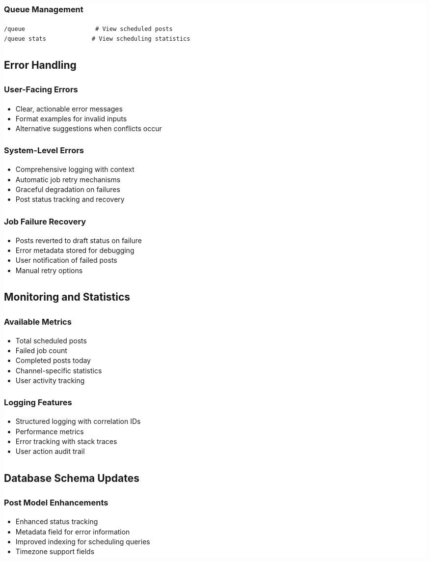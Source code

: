 ### Queue Management

```
/queue                    # View scheduled posts
/queue stats             # View scheduling statistics
```

## Error Handling

### User-Facing Errors
- Clear, actionable error messages
- Format examples for invalid inputs
- Alternative suggestions when conflicts occur

### System-Level Errors
- Comprehensive logging with context
- Automatic job retry mechanisms
- Graceful degradation on failures
- Post status tracking and recovery

### Job Failure Recovery
- Posts reverted to draft status on failure
- Error metadata stored for debugging
- User notification of failed posts
- Manual retry options

## Monitoring and Statistics

### Available Metrics
- Total scheduled posts
- Failed job count
- Completed posts today
- Channel-specific statistics
- User activity tracking

### Logging Features
- Structured logging with correlation IDs
- Performance metrics
- Error tracking with stack traces
- User action audit trail

## Database Schema Updates

### Post Model Enhancements
- Enhanced status tracking
- Metadata field for error information
- Improved indexing for scheduling queries
- Timezone support fields
